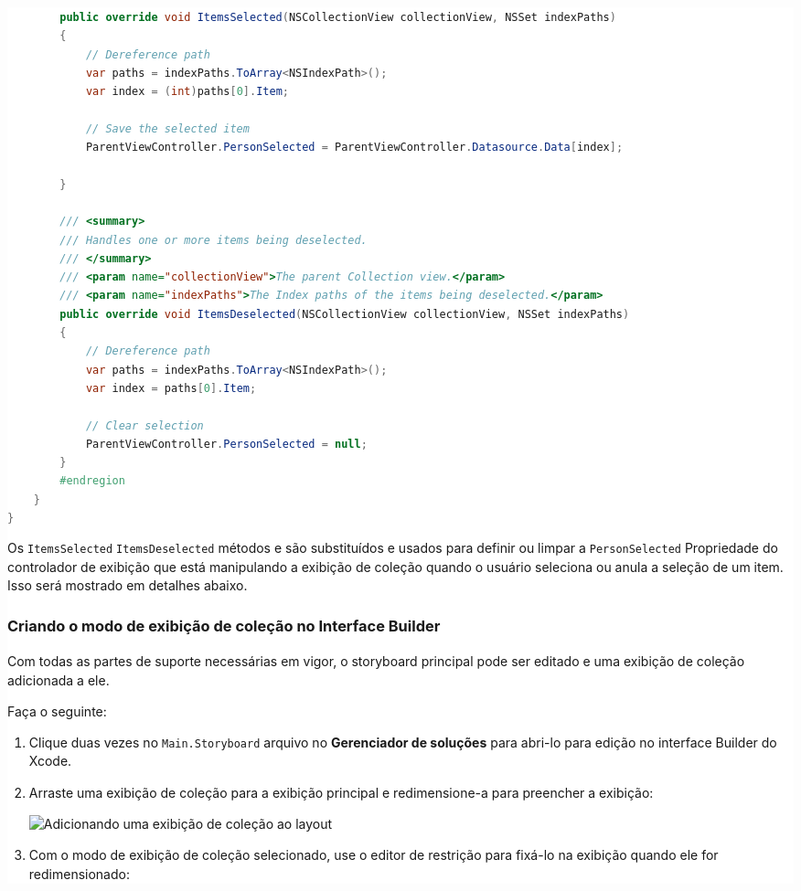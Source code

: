 ```csharp
        public override void ItemsSelected(NSCollectionView collectionView, NSSet indexPaths)
        {
            // Dereference path
            var paths = indexPaths.ToArray<NSIndexPath>();
            var index = (int)paths[0].Item;

            // Save the selected item
            ParentViewController.PersonSelected = ParentViewController.Datasource.Data[index];

        }

        /// <summary>
        /// Handles one or more items being deselected.
        /// </summary>
        /// <param name="collectionView">The parent Collection view.</param>
        /// <param name="indexPaths">The Index paths of the items being deselected.</param>
        public override void ItemsDeselected(NSCollectionView collectionView, NSSet indexPaths)
        {
            // Dereference path
            var paths = indexPaths.ToArray<NSIndexPath>();
            var index = paths[0].Item;

            // Clear selection
            ParentViewController.PersonSelected = null;
        }
        #endregion
    }
}
``` 

Os `ItemsSelected` `ItemsDeselected` métodos e são substituídos e usados para definir ou limpar a `PersonSelected` Propriedade do controlador de exibição que está manipulando a exibição de coleção quando o usuário seleciona ou anula a seleção de um item. Isso será mostrado em detalhes abaixo.

<a name="Creating-the-Collection-View-in-Interface-Builder"></a>

### <a name="creating-the-collection-view-in-interface-builder"></a>Criando o modo de exibição de coleção no Interface Builder

Com todas as partes de suporte necessárias em vigor, o storyboard principal pode ser editado e uma exibição de coleção adicionada a ele.

Faça o seguinte:

1. Clique duas vezes no `Main.Storyboard` arquivo no **Gerenciador de soluções** para abri-lo para edição no interface Builder do Xcode.
2. Arraste uma exibição de coleção para a exibição principal e redimensione-a para preencher a exibição:

    ![Adicionando uma exibição de coleção ao layout](collection-view-images/collection01.png)
3. Com o modo de exibição de coleção selecionado, use o editor de restrição para fixá-lo na exibição quando ele for redimensionado:

